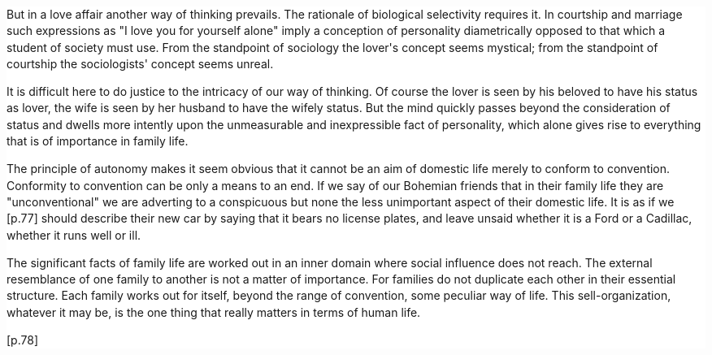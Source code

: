 [^7-2]: R. E. Park and E. W. Burgess, *Introduction to the Science of
	Sociology* (University of Chicano Press, Chicago, 1924), p. 55. 

But in a love affair another way of thinking prevails.
The rationale of biological selectivity requires it. In
courtship and marriage such expressions as "I love you
for yourself alone" imply a conception of personality
diametrically opposed to that which a student of society
must use. From the standpoint of sociology the lover's
concept seems mystical; from the standpoint of courtship the sociologists' concept seems unreal.

It is difficult here to do justice to the intricacy of our
way of thinking. Of course the lover is seen by his beloved to have his status as lover, the wife is seen by her
husband to have the wifely status. But the mind quickly
passes beyond the consideration of status and dwells
more intently upon the unmeasurable and inexpressible
fact of personality, which alone gives rise to everything
that is of importance in family life.

The principle of autonomy makes it seem obvious that
it cannot be an aim of domestic life merely to conform
to convention. Conformity to convention can be only
a means to an end. If we say of our Bohemian friends
that in their family life they are "unconventional" we
are adverting to a conspicuous but none the less unimportant aspect of their domestic life. It is as if we \[p.77\] should describe their new car by saying that it bears no
license plates, and leave unsaid whether it is a Ford
or a Cadillac, whether it runs well or ill.

The significant facts of family life are worked out in
an inner domain where social influence does not reach.
The external resemblance of one family to another is not
a matter of importance. For families do not duplicate
each other in their essential structure. Each family works
out for itself, beyond the range of convention, some
peculiar way of life. This sell-organization, whatever
it may be, is the one thing that really matters in terms
of human life. 

\[p.78\] 



[^7-1]: Halide Edib, "A Turkish Feminist Views Women Here," *New York